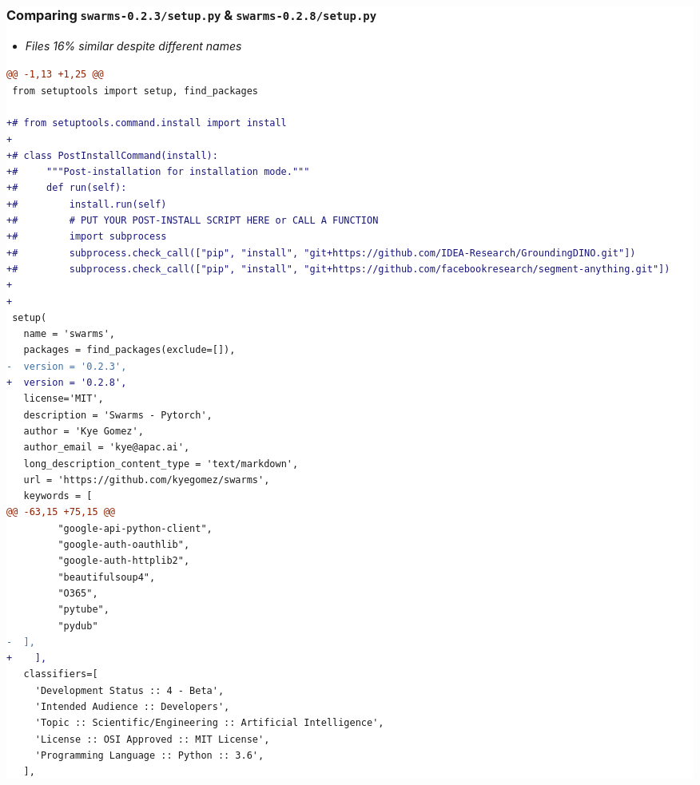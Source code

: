 ### Comparing `swarms-0.2.3/setup.py` & `swarms-0.2.8/setup.py`

 * *Files 16% similar despite different names*

```diff
@@ -1,13 +1,25 @@
 from setuptools import setup, find_packages
 
+# from setuptools.command.install import install
+
+# class PostInstallCommand(install):
+#     """Post-installation for installation mode."""
+#     def run(self):
+#         install.run(self)
+#         # PUT YOUR POST-INSTALL SCRIPT HERE or CALL A FUNCTION
+#         import subprocess
+#         subprocess.check_call(["pip", "install", "git+https://github.com/IDEA-Research/GroundingDINO.git"])
+#         subprocess.check_call(["pip", "install", "git+https://github.com/facebookresearch/segment-anything.git"])
+
+
 setup(
   name = 'swarms',
   packages = find_packages(exclude=[]),
-  version = '0.2.3',
+  version = '0.2.8',
   license='MIT',
   description = 'Swarms - Pytorch',
   author = 'Kye Gomez',
   author_email = 'kye@apac.ai',
   long_description_content_type = 'text/markdown',
   url = 'https://github.com/kyegomez/swarms',
   keywords = [
@@ -63,15 +75,15 @@
         "google-api-python-client",
         "google-auth-oauthlib",
         "google-auth-httplib2",
         "beautifulsoup4",
         "O365",
         "pytube",
         "pydub"
-  ],
+    ],
   classifiers=[
     'Development Status :: 4 - Beta',
     'Intended Audience :: Developers',
     'Topic :: Scientific/Engineering :: Artificial Intelligence',
     'License :: OSI Approved :: MIT License',
     'Programming Language :: Python :: 3.6',
   ],
```

